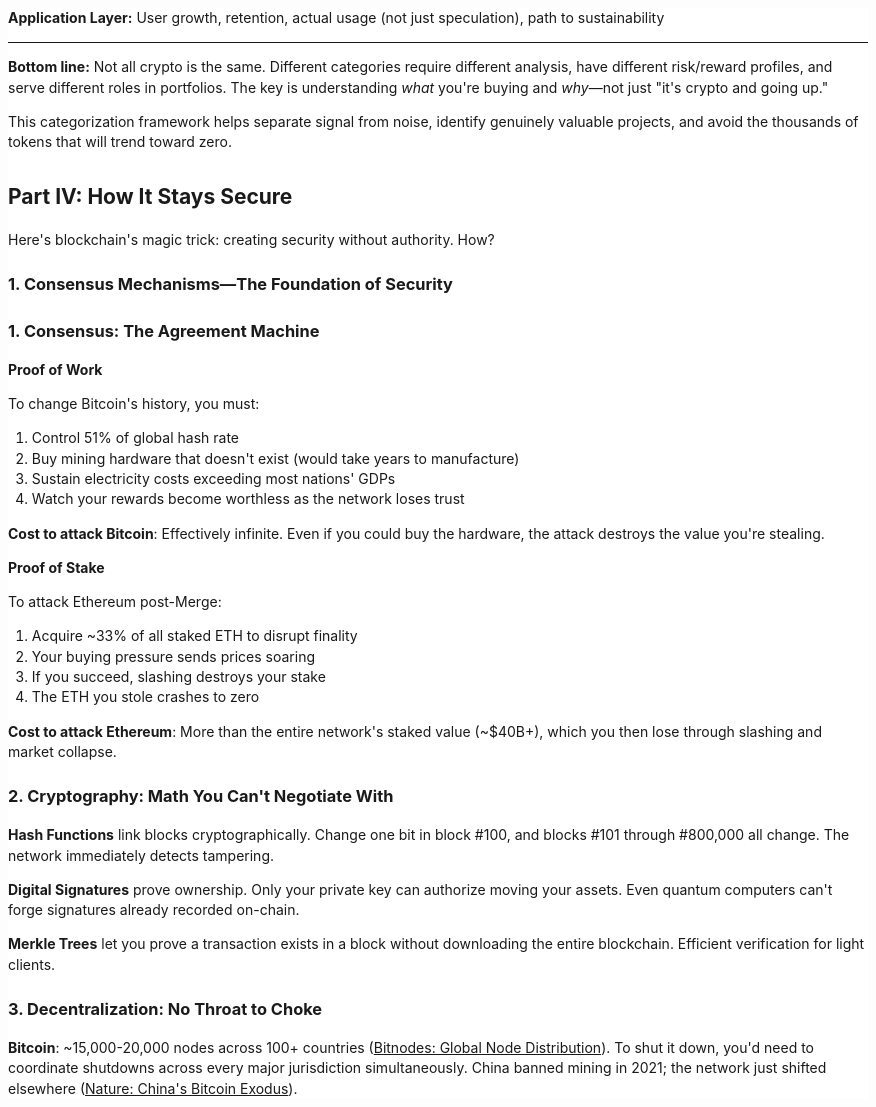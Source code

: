 **Application Layer:** User growth, retention, actual usage (not just speculation), path to sustainability

---

**Bottom line:** Not all crypto is the same. Different categories require different analysis, have different risk/reward profiles, and serve different roles in portfolios. The key is understanding *what* you're buying and *why*—not just "it's crypto and going up."

This categorization framework helps separate signal from noise, identify genuinely valuable projects, and avoid the thousands of tokens that will trend toward zero.

## Part IV: How It Stays Secure

Here's blockchain's magic trick: creating security without authority. How?

### 1. Consensus Mechanisms—The Foundation of Security

### 1. Consensus: The Agreement Machine

**Proof of Work**

To change Bitcoin's history, you must:
1. Control 51% of global hash rate
2. Buy mining hardware that doesn't exist (would take years to manufacture)
3. Sustain electricity costs exceeding most nations' GDPs
4. Watch your rewards become worthless as the network loses trust

**Cost to attack Bitcoin**: Effectively infinite. Even if you could buy the hardware, the attack destroys the value you're stealing.

**Proof of Stake**

To attack Ethereum post-Merge:
1. Acquire ~33% of all staked ETH to disrupt finality
2. Your buying pressure sends prices soaring
3. If you succeed, slashing destroys your stake
4. The ETH you stole crashes to zero

**Cost to attack Ethereum**: More than the entire network's staked value (~$40B+), which you then lose through slashing and market collapse.

### 2. Cryptography: Math You Can't Negotiate With

**Hash Functions** link blocks cryptographically. Change one bit in block #100, and blocks #101 through #800,000 all change. The network immediately detects tampering.

**Digital Signatures** prove ownership. Only your private key can authorize moving your assets. Even quantum computers can't forge signatures already recorded on-chain.

**Merkle Trees** let you prove a transaction exists in a block without downloading the entire blockchain. Efficient verification for light clients.

### 3. Decentralization: No Throat to Choke

**Bitcoin**: ~15,000-20,000 nodes across 100+ countries ([Bitnodes: Global Node Distribution](https://bitnodes.io/)). To shut it down, you'd need to coordinate shutdowns across every major jurisdiction simultaneously. China banned mining in 2021; the network just shifted elsewhere ([Nature: China's Bitcoin Exodus](https://www.nature.com/articles/s41467-022-28505-1)).

